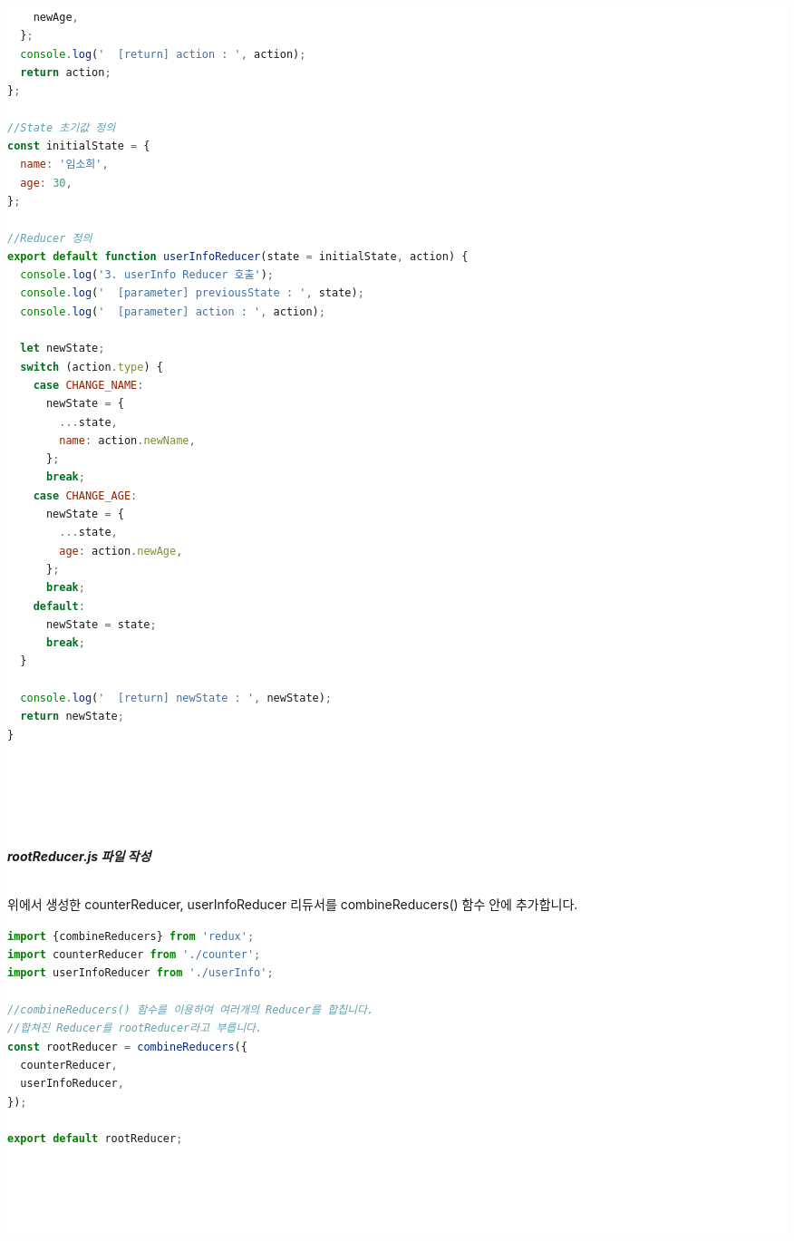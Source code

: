 ```javascript
    newAge,
  };
  console.log('  [return] action : ', action);
  return action;
};

//State 초기값 정의
const initialState = {
  name: '임소희',
  age: 30,
};

//Reducer 정의
export default function userInfoReducer(state = initialState, action) {
  console.log('3. userInfo Reducer 호출');
  console.log('  [parameter] previousState : ', state);
  console.log('  [parameter] action : ', action);

  let newState;
  switch (action.type) {
    case CHANGE_NAME:
      newState = {
        ...state,
        name: action.newName,
      };
      break;
    case CHANGE_AGE:
      newState = {
        ...state,
        age: action.newAge,
      };
      break;
    default:
      newState = state;
      break;
  }

  console.log('  [return] newState : ', newState);
  return newState;
}
```
<br></br><br></br>





###### **rootReducer.js 파일 작성**
위에서 생성한 counterReducer, userInfoReducer 리듀서를 combineReducers() 함수 안에 추가합니다.
```javascript
import {combineReducers} from 'redux';
import counterReducer from './counter';
import userInfoReducer from './userInfo';

//combineReducers() 함수를 이용하여 여러개의 Reducer를 합칩니다.
//합쳐진 Reducer를 rootReducer라고 부릅니다.
const rootReducer = combineReducers({
  counterReducer,
  userInfoReducer,
});

export default rootReducer;
```
<br></br><br></br>
